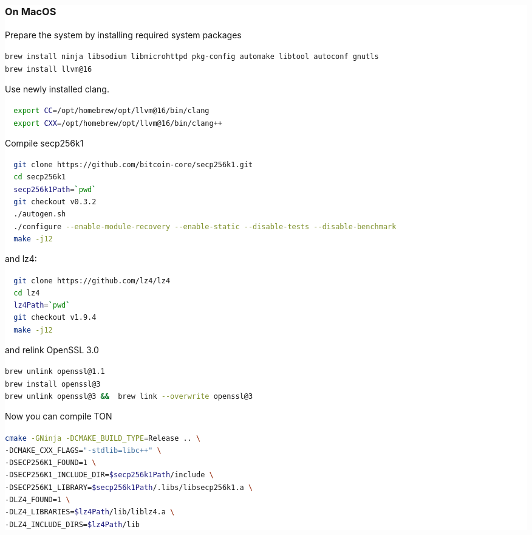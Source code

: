### On MacOS

Prepare the system by installing required system packages

```zsh
brew install ninja libsodium libmicrohttpd pkg-config automake libtool autoconf gnutls
brew install llvm@16
```

Use newly installed clang.

```zsh
  export CC=/opt/homebrew/opt/llvm@16/bin/clang
  export CXX=/opt/homebrew/opt/llvm@16/bin/clang++
```

Compile secp256k1

```zsh
  git clone https://github.com/bitcoin-core/secp256k1.git
  cd secp256k1
  secp256k1Path=`pwd`
  git checkout v0.3.2
  ./autogen.sh
  ./configure --enable-module-recovery --enable-static --disable-tests --disable-benchmark
  make -j12
```

and lz4:

```zsh
  git clone https://github.com/lz4/lz4
  cd lz4
  lz4Path=`pwd`
  git checkout v1.9.4
  make -j12
```

and relink OpenSSL 3.0

```zsh
brew unlink openssl@1.1
brew install openssl@3
brew unlink openssl@3 &&  brew link --overwrite openssl@3
```

Now you can compile TON

```zsh
cmake -GNinja -DCMAKE_BUILD_TYPE=Release .. \
-DCMAKE_CXX_FLAGS="-stdlib=libc++" \
-DSECP256K1_FOUND=1 \
-DSECP256K1_INCLUDE_DIR=$secp256k1Path/include \
-DSECP256K1_LIBRARY=$secp256k1Path/.libs/libsecp256k1.a \
-DLZ4_FOUND=1 \
-DLZ4_LIBRARIES=$lz4Path/lib/liblz4.a \
-DLZ4_INCLUDE_DIRS=$lz4Path/lib
```
